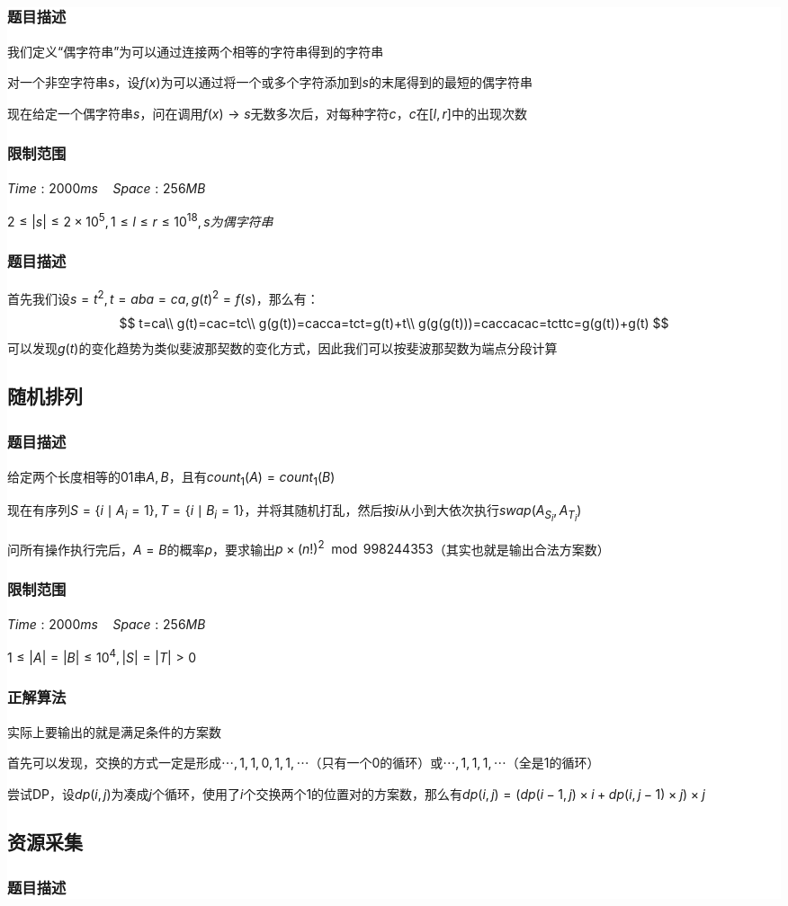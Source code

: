 ### 题目描述

我们定义“偶字符串”为可以通过连接两个相等的字符串得到的字符串

对一个非空字符串$s$，设$f(x)$为可以通过将一个或多个字符添加到$s$的末尾得到的最短的偶字符串

现在给定一个偶字符串$s$，问在调用$f(x)\rightarrow s$无数多次后，对每种字符$c$，$c$在$[l,r]$中的出现次数

### 限制范围

$Time:2000ms\quad Space:256MB$

$2\le |s|\le 2\times 10^5,1\le l\le r\le 10^{18},s为偶字符串$

### 题目描述

首先我们设$s=t^2,t=aba=ca,g(t)^2=f(s)$，那么有：
$$
t=ca\\
g(t)=cac=tc\\
g(g(t))=cacca=tct=g(t)+t\\
g(g(g(t)))=caccacac=tcttc=g(g(t))+g(t)
$$
可以发现$g(t)$的变化趋势为类似斐波那契数的变化方式，因此我们可以按斐波那契数为端点分段计算

## 随机排列

### 题目描述

给定两个长度相等的$01$串$A,B$，且有$count_1(A)=count_1(B)$

现在有序列$S=\{i\mid A_i=1\},T=\{i\mid B_i=1\}$，并将其随机打乱，然后按$i$从小到大依次执行$swap(A_{S_i},A_{T_i})$

问所有操作执行完后，$A=B$的概率$p$，要求输出$p\times (n!)^2\mod 998244353$（其实也就是输出合法方案数）

### 限制范围

$Time:2000ms\quad Space:256MB$

$1\le |A|=|B|\le 10^4,|S|=|T|>0$

### 正解算法

实际上要输出的就是满足条件的方案数

首先可以发现，交换的方式一定是形成$\cdots ,1,1,0,1,1,\cdots$（只有一个$0$的循环）或$\cdots ,1,1,1,\cdots$（全是$1$的循环）

尝试DP，设$dp(i,j)$为凑成$j$个循环，使用了$i$个交换两个$1$的位置对的方案数，那么有$dp(i,j)=(dp(i-1,j)\times i+dp(i,j-1)\times j)\times j$

## 资源采集

### 题目描述
